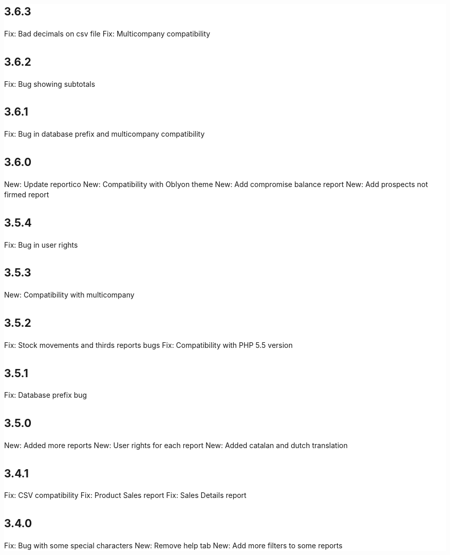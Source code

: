 ## 3.6.3
Fix: Bad decimals on csv file
Fix: Multicompany compatibility

## 3.6.2
Fix: Bug showing subtotals

## 3.6.1
Fix: Bug in database prefix and multicompany compatibility

## 3.6.0
New: Update reportico
New: Compatibility with Oblyon theme
New: Add compromise balance report
New: Add prospects not firmed report

## 3.5.4
Fix: Bug in user rights

## 3.5.3
New: Compatibility with multicompany

## 3.5.2
Fix: Stock movements and thirds reports bugs
Fix: Compatibility with PHP 5.5 version

## 3.5.1
Fix: Database prefix bug

## 3.5.0
New: Added more reports
New: User rights for each report
New: Added catalan and dutch translation

## 3.4.1
Fix: CSV compatibility
Fix: Product Sales report
Fix: Sales Details report

## 3.4.0
Fix: Bug with some special characters
New: Remove help tab
New: Add more filters to some reports
